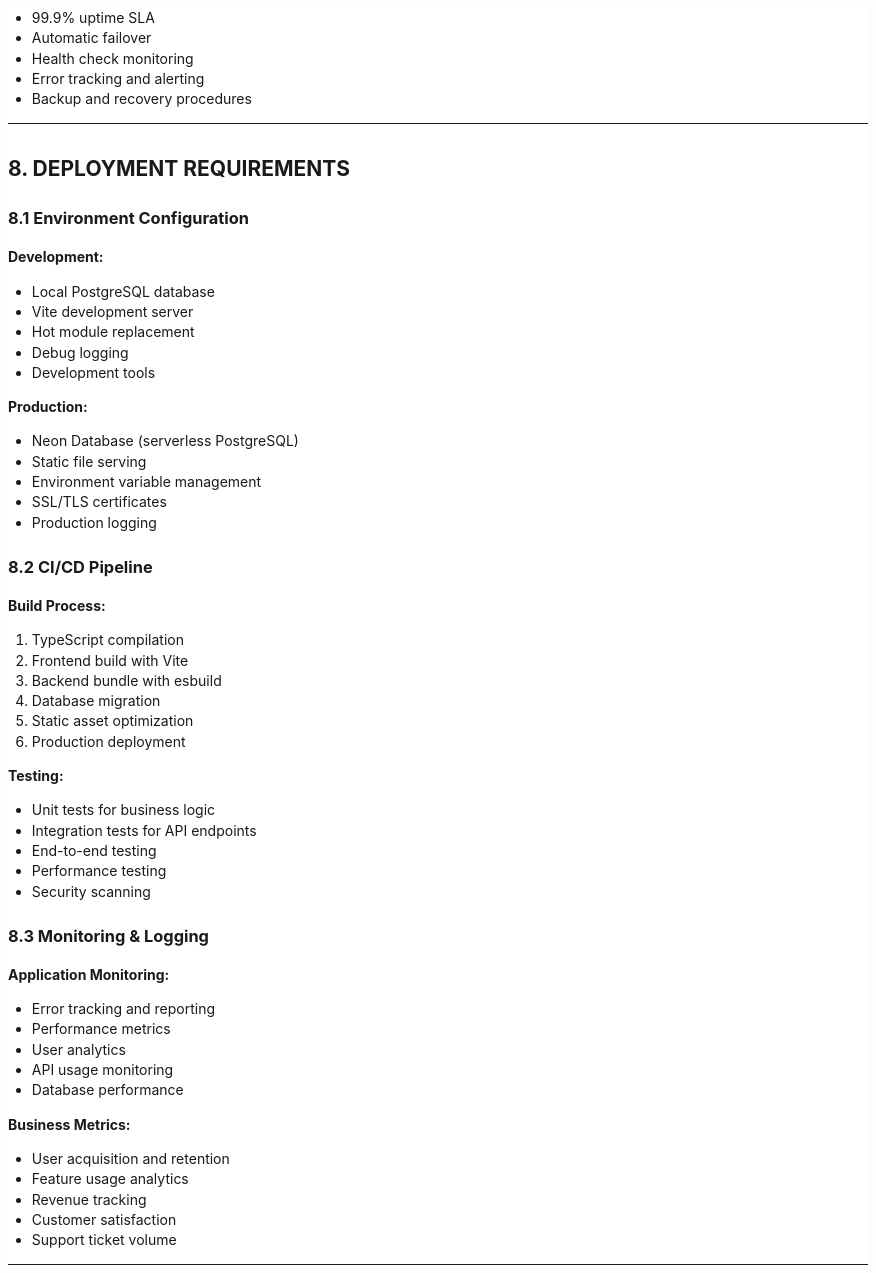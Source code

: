 - 99.9% uptime SLA
- Automatic failover
- Health check monitoring
- Error tracking and alerting
- Backup and recovery procedures

---

## 8. DEPLOYMENT REQUIREMENTS

### 8.1 Environment Configuration

**Development:**
- Local PostgreSQL database
- Vite development server
- Hot module replacement
- Debug logging
- Development tools

**Production:**
- Neon Database (serverless PostgreSQL)
- Static file serving
- Environment variable management
- SSL/TLS certificates
- Production logging

### 8.2 CI/CD Pipeline

**Build Process:**
1. TypeScript compilation
2. Frontend build with Vite
3. Backend bundle with esbuild
4. Database migration
5. Static asset optimization
6. Production deployment

**Testing:**
- Unit tests for business logic
- Integration tests for API endpoints
- End-to-end testing
- Performance testing
- Security scanning

### 8.3 Monitoring & Logging

**Application Monitoring:**
- Error tracking and reporting
- Performance metrics
- User analytics
- API usage monitoring
- Database performance

**Business Metrics:**
- User acquisition and retention
- Feature usage analytics
- Revenue tracking
- Customer satisfaction
- Support ticket volume

---
